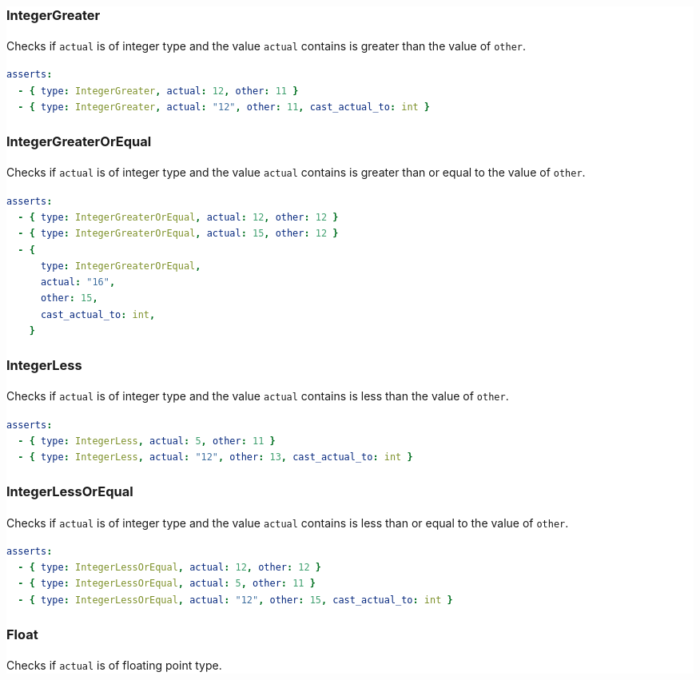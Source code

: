 ### IntegerGreater

Checks if `actual` is of integer type and the value `actual` contains is greater than the value of `other`.

```yml
asserts:
  - { type: IntegerGreater, actual: 12, other: 11 }
  - { type: IntegerGreater, actual: "12", other: 11, cast_actual_to: int }
```

### IntegerGreaterOrEqual

Checks if `actual` is of integer type and the value `actual` contains is greater than or equal to the value of `other`.

```yml
asserts:
  - { type: IntegerGreaterOrEqual, actual: 12, other: 12 }
  - { type: IntegerGreaterOrEqual, actual: 15, other: 12 }
  - {
      type: IntegerGreaterOrEqual,
      actual: "16",
      other: 15,
      cast_actual_to: int,
    }
```

### IntegerLess

Checks if `actual` is of integer type and the value `actual` contains is less than the value of `other`.

```yml
asserts:
  - { type: IntegerLess, actual: 5, other: 11 }
  - { type: IntegerLess, actual: "12", other: 13, cast_actual_to: int }
```

### IntegerLessOrEqual

Checks if `actual` is of integer type and the value `actual` contains is less than or equal to the value of `other`.

```yml
asserts:
  - { type: IntegerLessOrEqual, actual: 12, other: 12 }
  - { type: IntegerLessOrEqual, actual: 5, other: 11 }
  - { type: IntegerLessOrEqual, actual: "12", other: 15, cast_actual_to: int }
```

### Float

Checks if `actual` is of floating point type.
